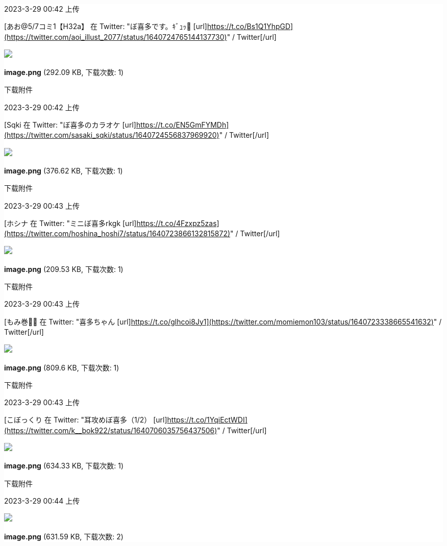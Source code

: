 2023-3-29 00:42 上传

[あお@5/7コミ1【H32a】 在 Twitter: "ぼ喜多です。ｷﾞｭｯ👏 [url]https://t.co/Bs1Q1YhpGD](https://twitter.com/aoi_illust_2077/status/1640724765144137730)" / Twitter[/url]

<img src="https://img.saraba1st.com/forum/202303/29/014251q3b4e4yxayyc49er.png" referrerpolicy="no-referrer">

<strong>image.png</strong> (292.09 KB, 下载次数: 1)

下载附件

2023-3-29 00:42 上传

[Sqki 在 Twitter: "ぼ喜多のカラオケ [url]https://t.co/EN5GmFYMDh](https://twitter.com/sasaki_sqki/status/1640724556837969920)" / Twitter[/url]

<img src="https://img.saraba1st.com/forum/202303/29/014309xh5qfx5w35w34hz5.png" referrerpolicy="no-referrer">

<strong>image.png</strong> (376.62 KB, 下载次数: 1)

下载附件

2023-3-29 00:43 上传

[ホシナ 在 Twitter: "ミニぼ喜多rkgk [url]https://t.co/4Fzxpz5zas](https://twitter.com/hoshina_hoshi7/status/1640723866132815872)" / Twitter[/url]

<img src="https://img.saraba1st.com/forum/202303/29/014318onj6srjansyvsvkb.png" referrerpolicy="no-referrer">

<strong>image.png</strong> (209.53 KB, 下载次数: 1)

下载附件

2023-3-29 00:43 上传

[もみ巻🍁🦈 在 Twitter: "喜多ちゃん [url]https://t.co/glhcoi8Jy1](https://twitter.com/momiemon103/status/1640723338665541632)" / Twitter[/url]

<img src="https://img.saraba1st.com/forum/202303/29/014331i30lzkx2di3hp6t2.png" referrerpolicy="no-referrer">

<strong>image.png</strong> (809.6 KB, 下载次数: 1)

下载附件

2023-3-29 00:43 上传

[こぼっくり 在 Twitter: "耳攻めぼ喜多（1/2） [url]https://t.co/1YqiEctWDI](https://twitter.com/k__bok922/status/1640706035756437506)" / Twitter[/url]

<img src="https://img.saraba1st.com/forum/202303/29/014423twx66xnnx7nnls66.png" referrerpolicy="no-referrer">

<strong>image.png</strong> (634.33 KB, 下载次数: 1)

下载附件

2023-3-29 00:44 上传

<img src="https://img.saraba1st.com/forum/202303/29/014427md1fxeblmx6l6z5i.png" referrerpolicy="no-referrer">

<strong>image.png</strong> (631.59 KB, 下载次数: 2)
